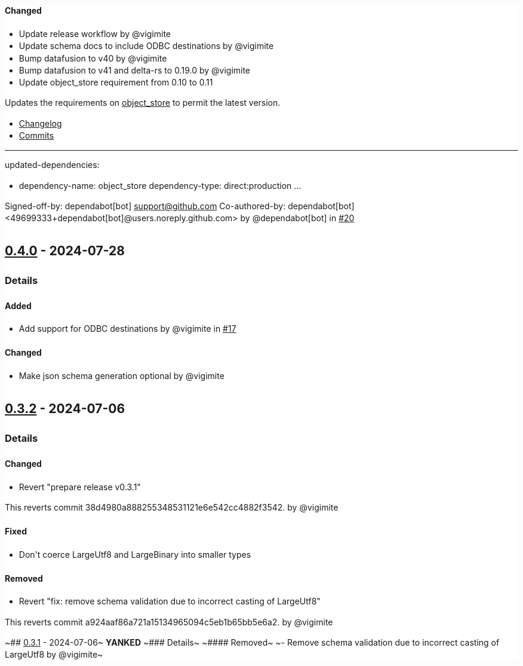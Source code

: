 #### Changed
- Update release workflow by @vigimite
- Update schema docs to include ODBC destinations by @vigimite
- Bump datafusion to v40 by @vigimite
- Bump datafusion to v41 and delta-rs to 0.19.0 by @vigimite
- Update object_store requirement from 0.10 to 0.11

Updates the requirements on [object_store](https://github.com/apache/arrow-rs) to permit the latest version.
- [Changelog](https://github.com/apache/arrow-rs/blob/master/CHANGELOG-old.md)
- [Commits](https://github.com/apache/arrow-rs/compare/object_store_0.10.0...object_store_0.10.2)

---
updated-dependencies:
- dependency-name: object_store
  dependency-type: direct:production
...

Signed-off-by: dependabot[bot] <support@github.com>
Co-authored-by: dependabot[bot] <49699333+dependabot[bot]@users.noreply.github.com> by @dependabot[bot] in [#20](https://github.com/vigimite/aqueducts/pull/20)

## [0.4.0] - 2024-07-28
### Details
#### Added
- Add support for ODBC destinations by @vigimite in [#17](https://github.com/vigimite/aqueducts/pull/17)

#### Changed
- Make json schema generation optional by @vigimite

## [0.3.2] - 2024-07-06
### Details
#### Changed
- Revert "prepare release v0.3.1"

This reverts commit 38d4980a888255348531121e6e542cc4882f3542. by @vigimite

#### Fixed
- Don't coerce LargeUtf8 and LargeBinary into smaller types

#### Removed
- Revert "fix: remove schema validation due to incorrect casting of LargeUtf8"

This reverts commit a924aaf86a721a15134965094c5eb1b65bb5e6a2. by @vigimite

~## [0.3.1] - 2024-07-06~ **YANKED**
~### Details~
~#### Removed~
~- Remove schema validation due to incorrect casting of LargeUtf8 by @vigimite~


[0.11.0]: https://github.com/vigimite/aqueducts/compare/v0.10.1..v0.11.0
[0.10.1]: https://github.com/vigimite/aqueducts/compare/v0.10.0..v0.10.1
[0.10.0]: https://github.com/vigimite/aqueducts/compare/v0.9.0..v0.10.0
[0.9.0]: https://github.com/vigimite/aqueducts/compare/v0.8.0..v0.9.0
[0.8.0]: https://github.com/vigimite/aqueducts/compare/v0.7.1..v0.8.0
[0.7.1]: https://github.com/vigimite/aqueducts/compare/v0.7.0..v0.7.1
[0.7.0]: https://github.com/vigimite/aqueducts/compare/v0.6.3..v0.7.0
[0.6.3]: https://github.com/vigimite/aqueducts/compare/v0.6.2..v0.6.3
[0.6.2]: https://github.com/vigimite/aqueducts/compare/v0.6.1..v0.6.2
[0.6.1]: https://github.com/vigimite/aqueducts/compare/v0.6.0..v0.6.1
[0.6.0]: https://github.com/vigimite/aqueducts/compare/v0.5.0..v0.6.0
[0.5.0]: https://github.com/vigimite/aqueducts/compare/v0.4.0..v0.5.0
[0.4.0]: https://github.com/vigimite/aqueducts/compare/v0.3.2..v0.4.0
[0.3.2]: https://github.com/vigimite/aqueducts/compare/v0.3.1..v0.3.2
[0.3.1]: https://github.com/vigimite/aqueducts/compare/v0.3.0..v0.3.1
[0.3.0]: https://github.com/vigimite/aqueducts/compare/v0.3.0-rc1..v0.3.0
[0.3.0-rc1]: https://github.com/vigimite/aqueducts/compare/v0.2.2..v0.3.0-rc1
[0.2.2]: https://github.com/vigimite/aqueducts/compare/v0.2.1..v0.2.2
[0.2.1]: https://github.com/vigimite/aqueducts/compare/v0.2.0..v0.2.1
[0.2.0]: https://github.com/vigimite/aqueducts/compare/v0.1.2..v0.2.0
[0.1.2]: https://github.com/vigimite/aqueducts/compare/v0.1.1..v0.1.2
[0.1.1]: https://github.com/vigimite/aqueducts/compare/v0.1.0..v0.1.1